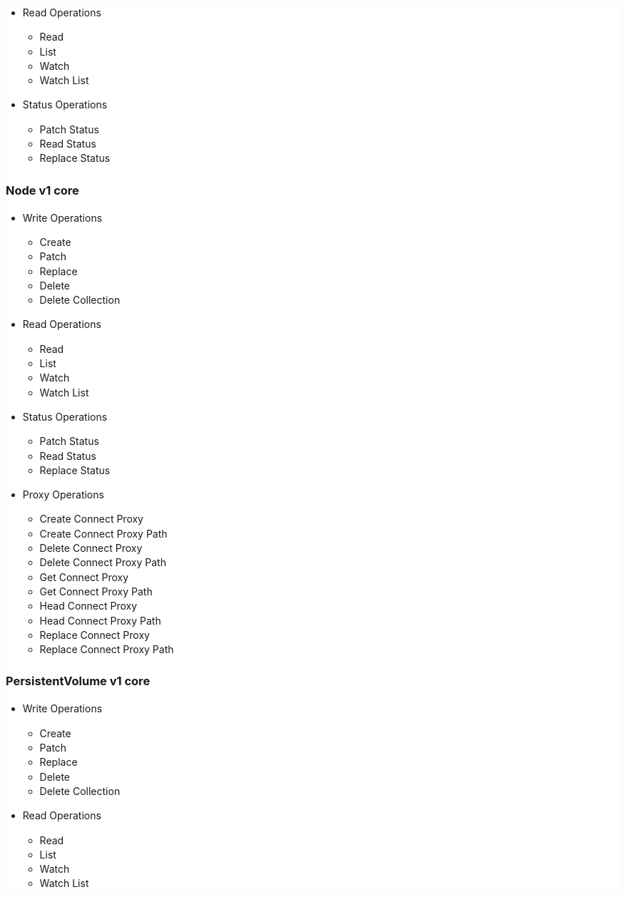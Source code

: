 + Read Operations
    + Read
    + List
    + Watch
    + Watch List

+ Status Operations
    + Patch Status
    + Read Status
    + Replace Status

### Node v1 core

+ Write Operations
    + Create
    + Patch
    + Replace
    + Delete
    + Delete Collection

+ Read Operations
    + Read
    + List
    + Watch
    + Watch List

+ Status Operations
    + Patch Status
    + Read Status
    + Replace Status

+ Proxy Operations
    + Create Connect Proxy
    + Create Connect Proxy Path
    + Delete Connect Proxy
    + Delete Connect Proxy Path
    + Get Connect Proxy
    + Get Connect Proxy Path
    + Head Connect Proxy
    + Head Connect Proxy Path
    + Replace Connect Proxy
    + Replace Connect Proxy Path

### PersistentVolume v1 core

+ Write Operations
    + Create
    + Patch
    + Replace
    + Delete
    + Delete Collection

+ Read Operations
    + Read
    + List
    + Watch
    + Watch List
